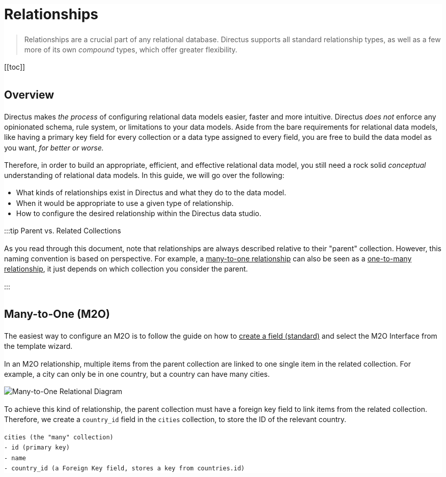 # Relationships

> Relationships are a crucial part of any relational database. Directus supports all standard relationship types, as well as a few more of its own _compound_ types, which offer greater flexibility.

[[toc]]



## Overview

Directus makes _the process_ of configuring relational data models easier, faster and more intuitive. Directus _does not_ enforce any opinionated schema, rule system, or limitations to your data models. Aside from the bare requirements for relational data models, like having a primary key field for every collection or a data type assigned to every field, you are free to build the data model as you want, _for better or worse._

Therefore, in order to build an appropriate, efficient, and effective relational data model, you still need a rock solid _conceptual_ understanding of relational data models. In this guide, we will go over the following:

- What kinds of relationships exist in Directus and what they do to the data model.
- When it would be appropriate to use a given type of relationship.
- How to configure the desired relationship within the Directus data studio.

:::tip Parent vs. Related Collections

As you read through this document, note that relationships are always described relative to their "parent" collection. However, this naming convention is based on perspective. For example, a [many-to-one relationship](#many-to-one-m2o) can also be seen as a [one-to-many relationship](#one-to-many-o2m), it just depends on which collection you consider the parent.

:::

## Many-to-One (M2O)

<video title="Configure an M2O Relationship" autoplay muted loop controls>
	<source src="" type="video/mp4" />
</video>

The easiest way to configure an M2O is to follow the guide on how to [create a field (standard)](/configruation/data-model/fields/#create-a-field-standard) and select the M2O Interface from the template wizard.

In an M2O relationship, multiple items from the parent collection are linked to one single item in the related collection.
For example, a city can only be in one country, but a country can have many cities.

![Many-to-One Relational Diagram](image.webp)

To achieve this kind of relationship, the parent collection must have a foreign key field to link items from the related collection. Therefore, we create a `country_id` field in the `cities` collection, to store the ID of the relevant country.

```
cities (the "many" collection)
- id (primary key)
- name
- country_id (a Foreign Key field, stores a key from countries.id)
```
